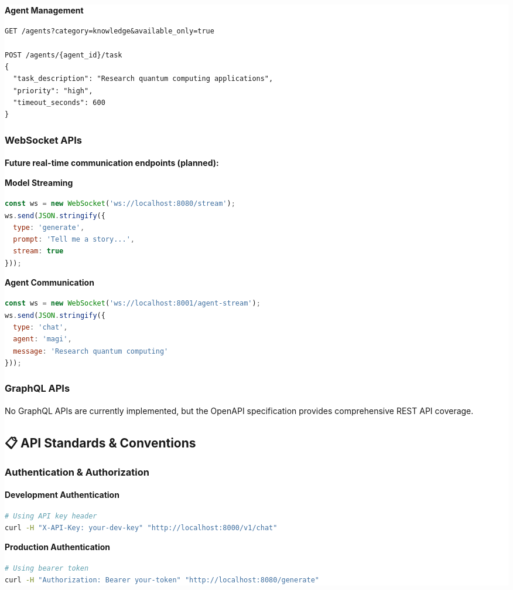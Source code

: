 **Agent Management**
```http
GET /agents?category=knowledge&available_only=true

POST /agents/{agent_id}/task
{
  "task_description": "Research quantum computing applications",
  "priority": "high",
  "timeout_seconds": 600
}
```

### WebSocket APIs

**Future real-time communication endpoints (planned):**

**Model Streaming**
```javascript
const ws = new WebSocket('ws://localhost:8080/stream');
ws.send(JSON.stringify({
  type: 'generate',
  prompt: 'Tell me a story...',
  stream: true
}));
```

**Agent Communication**
```javascript
const ws = new WebSocket('ws://localhost:8001/agent-stream');
ws.send(JSON.stringify({
  type: 'chat',
  agent: 'magi',
  message: 'Research quantum computing'
}));
```

### GraphQL APIs

No GraphQL APIs are currently implemented, but the OpenAPI specification provides comprehensive REST API coverage.

## 📋 API Standards & Conventions

### Authentication & Authorization

**Development Authentication**
```bash
# Using API key header
curl -H "X-API-Key: your-dev-key" "http://localhost:8000/v1/chat"
```

**Production Authentication**
```bash
# Using bearer token
curl -H "Authorization: Bearer your-token" "http://localhost:8080/generate"
```

